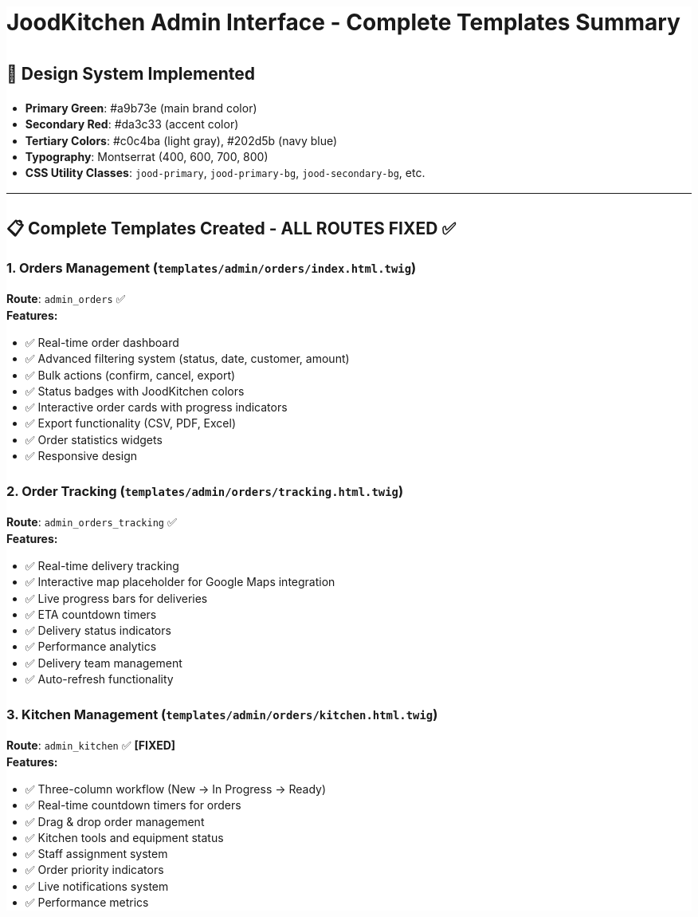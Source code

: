 # JoodKitchen Admin Interface - Complete Templates Summary

## 🎨 **Design System Implemented**
- **Primary Green**: #a9b73e (main brand color)
- **Secondary Red**: #da3c33 (accent color)
- **Tertiary Colors**: #c0c4ba (light gray), #202d5b (navy blue)
- **Typography**: Montserrat (400, 600, 700, 800)
- **CSS Utility Classes**: `jood-primary`, `jood-primary-bg`, `jood-secondary-bg`, etc.

---

## 📋 **Complete Templates Created - ALL ROUTES FIXED ✅**

### 1. **Orders Management** (`templates/admin/orders/index.html.twig`)
**Route**: `admin_orders` ✅  
**Features:**
- ✅ Real-time order dashboard
- ✅ Advanced filtering system (status, date, customer, amount)
- ✅ Bulk actions (confirm, cancel, export)
- ✅ Status badges with JoodKitchen colors
- ✅ Interactive order cards with progress indicators
- ✅ Export functionality (CSV, PDF, Excel)
- ✅ Order statistics widgets
- ✅ Responsive design

### 2. **Order Tracking** (`templates/admin/orders/tracking.html.twig`)
**Route**: `admin_orders_tracking` ✅  
**Features:**
- ✅ Real-time delivery tracking
- ✅ Interactive map placeholder for Google Maps integration
- ✅ Live progress bars for deliveries
- ✅ ETA countdown timers
- ✅ Delivery status indicators
- ✅ Performance analytics
- ✅ Delivery team management
- ✅ Auto-refresh functionality

### 3. **Kitchen Management** (`templates/admin/orders/kitchen.html.twig`) 
**Route**: `admin_kitchen` ✅ **[FIXED]**  
**Features:**
- ✅ Three-column workflow (New → In Progress → Ready)
- ✅ Real-time countdown timers for orders
- ✅ Drag & drop order management
- ✅ Kitchen tools and equipment status
- ✅ Staff assignment system
- ✅ Order priority indicators
- ✅ Live notifications system
- ✅ Performance metrics
